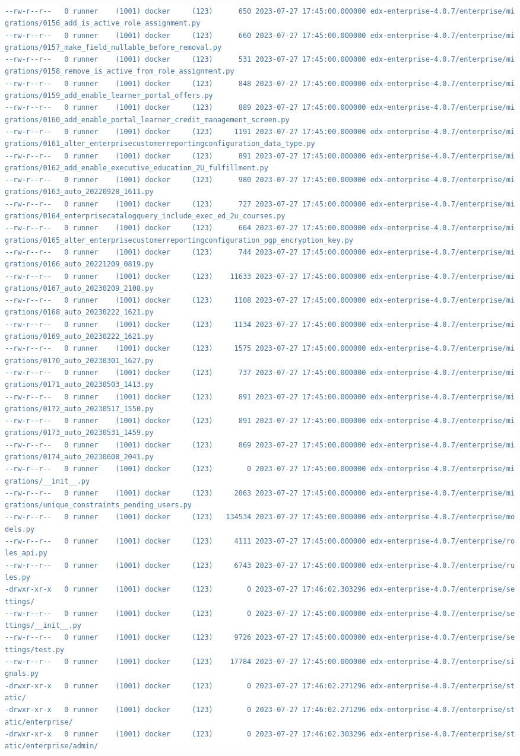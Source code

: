 ```diff
--rw-r--r--   0 runner    (1001) docker     (123)      650 2023-07-27 17:45:00.000000 edx-enterprise-4.0.7/enterprise/migrations/0156_add_is_active_role_assignment.py
--rw-r--r--   0 runner    (1001) docker     (123)      660 2023-07-27 17:45:00.000000 edx-enterprise-4.0.7/enterprise/migrations/0157_make_field_nullable_before_removal.py
--rw-r--r--   0 runner    (1001) docker     (123)      531 2023-07-27 17:45:00.000000 edx-enterprise-4.0.7/enterprise/migrations/0158_remove_is_active_from_role_assignment.py
--rw-r--r--   0 runner    (1001) docker     (123)      848 2023-07-27 17:45:00.000000 edx-enterprise-4.0.7/enterprise/migrations/0159_add_enable_learner_portal_offers.py
--rw-r--r--   0 runner    (1001) docker     (123)      889 2023-07-27 17:45:00.000000 edx-enterprise-4.0.7/enterprise/migrations/0160_add_enable_portal_learner_credit_management_screen.py
--rw-r--r--   0 runner    (1001) docker     (123)     1191 2023-07-27 17:45:00.000000 edx-enterprise-4.0.7/enterprise/migrations/0161_alter_enterprisecustomerreportingconfiguration_data_type.py
--rw-r--r--   0 runner    (1001) docker     (123)      891 2023-07-27 17:45:00.000000 edx-enterprise-4.0.7/enterprise/migrations/0162_add_enable_executive_education_2U_fulfillment.py
--rw-r--r--   0 runner    (1001) docker     (123)      980 2023-07-27 17:45:00.000000 edx-enterprise-4.0.7/enterprise/migrations/0163_auto_20220928_1611.py
--rw-r--r--   0 runner    (1001) docker     (123)      727 2023-07-27 17:45:00.000000 edx-enterprise-4.0.7/enterprise/migrations/0164_enterprisecatalogquery_include_exec_ed_2u_courses.py
--rw-r--r--   0 runner    (1001) docker     (123)      664 2023-07-27 17:45:00.000000 edx-enterprise-4.0.7/enterprise/migrations/0165_alter_enterprisecustomerreportingconfiguration_pgp_encryption_key.py
--rw-r--r--   0 runner    (1001) docker     (123)      744 2023-07-27 17:45:00.000000 edx-enterprise-4.0.7/enterprise/migrations/0166_auto_20221209_0819.py
--rw-r--r--   0 runner    (1001) docker     (123)    11633 2023-07-27 17:45:00.000000 edx-enterprise-4.0.7/enterprise/migrations/0167_auto_20230209_2108.py
--rw-r--r--   0 runner    (1001) docker     (123)     1108 2023-07-27 17:45:00.000000 edx-enterprise-4.0.7/enterprise/migrations/0168_auto_20230222_1621.py
--rw-r--r--   0 runner    (1001) docker     (123)     1134 2023-07-27 17:45:00.000000 edx-enterprise-4.0.7/enterprise/migrations/0169_auto_20230222_1621.py
--rw-r--r--   0 runner    (1001) docker     (123)     1575 2023-07-27 17:45:00.000000 edx-enterprise-4.0.7/enterprise/migrations/0170_auto_20230301_1627.py
--rw-r--r--   0 runner    (1001) docker     (123)      737 2023-07-27 17:45:00.000000 edx-enterprise-4.0.7/enterprise/migrations/0171_auto_20230503_1413.py
--rw-r--r--   0 runner    (1001) docker     (123)      891 2023-07-27 17:45:00.000000 edx-enterprise-4.0.7/enterprise/migrations/0172_auto_20230517_1550.py
--rw-r--r--   0 runner    (1001) docker     (123)      891 2023-07-27 17:45:00.000000 edx-enterprise-4.0.7/enterprise/migrations/0173_auto_20230531_1459.py
--rw-r--r--   0 runner    (1001) docker     (123)      869 2023-07-27 17:45:00.000000 edx-enterprise-4.0.7/enterprise/migrations/0174_auto_20230608_2041.py
--rw-r--r--   0 runner    (1001) docker     (123)        0 2023-07-27 17:45:00.000000 edx-enterprise-4.0.7/enterprise/migrations/__init__.py
--rw-r--r--   0 runner    (1001) docker     (123)     2063 2023-07-27 17:45:00.000000 edx-enterprise-4.0.7/enterprise/migrations/unique_constraints_pending_users.py
--rw-r--r--   0 runner    (1001) docker     (123)   134534 2023-07-27 17:45:00.000000 edx-enterprise-4.0.7/enterprise/models.py
--rw-r--r--   0 runner    (1001) docker     (123)     4111 2023-07-27 17:45:00.000000 edx-enterprise-4.0.7/enterprise/roles_api.py
--rw-r--r--   0 runner    (1001) docker     (123)     6743 2023-07-27 17:45:00.000000 edx-enterprise-4.0.7/enterprise/rules.py
-drwxr-xr-x   0 runner    (1001) docker     (123)        0 2023-07-27 17:46:02.303296 edx-enterprise-4.0.7/enterprise/settings/
--rw-r--r--   0 runner    (1001) docker     (123)        0 2023-07-27 17:45:00.000000 edx-enterprise-4.0.7/enterprise/settings/__init__.py
--rw-r--r--   0 runner    (1001) docker     (123)     9726 2023-07-27 17:45:00.000000 edx-enterprise-4.0.7/enterprise/settings/test.py
--rw-r--r--   0 runner    (1001) docker     (123)    17784 2023-07-27 17:45:00.000000 edx-enterprise-4.0.7/enterprise/signals.py
-drwxr-xr-x   0 runner    (1001) docker     (123)        0 2023-07-27 17:46:02.271296 edx-enterprise-4.0.7/enterprise/static/
-drwxr-xr-x   0 runner    (1001) docker     (123)        0 2023-07-27 17:46:02.271296 edx-enterprise-4.0.7/enterprise/static/enterprise/
-drwxr-xr-x   0 runner    (1001) docker     (123)        0 2023-07-27 17:46:02.303296 edx-enterprise-4.0.7/enterprise/static/enterprise/admin/
```
